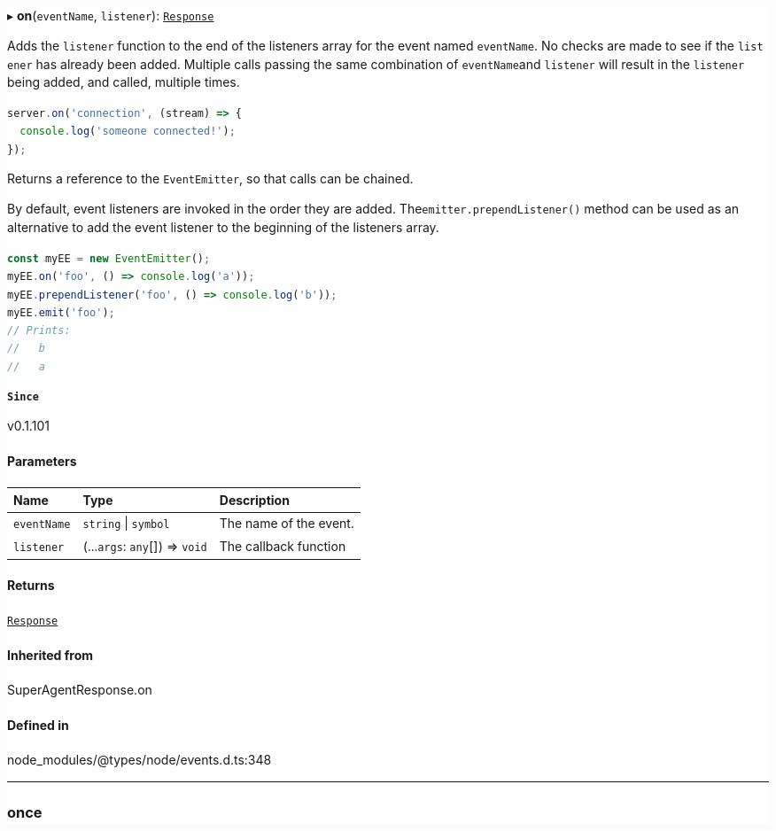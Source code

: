 ▸ **on**(`eventName`, `listener`): [`Response`](Response.md)

Adds the `listener` function to the end of the listeners array for the
event named `eventName`. No checks are made to see if the `listener` has
already been added. Multiple calls passing the same combination of `eventName`and `listener` will result in the `listener` being added, and called, multiple
times.

```js
server.on('connection', (stream) => {
  console.log('someone connected!');
});
```

Returns a reference to the `EventEmitter`, so that calls can be chained.

By default, event listeners are invoked in the order they are added. The`emitter.prependListener()` method can be used as an alternative to add the
event listener to the beginning of the listeners array.

```js
const myEE = new EventEmitter();
myEE.on('foo', () => console.log('a'));
myEE.prependListener('foo', () => console.log('b'));
myEE.emit('foo');
// Prints:
//   b
//   a
```

**`Since`**

v0.1.101

#### Parameters

| Name | Type | Description |
| :------ | :------ | :------ |
| `eventName` | `string` \| `symbol` | The name of the event. |
| `listener` | (...`args`: `any`[]) => `void` | The callback function |

#### Returns

[`Response`](Response.md)

#### Inherited from

SuperAgentResponse.on

#### Defined in

node_modules/@types/node/events.d.ts:348

___

### once
